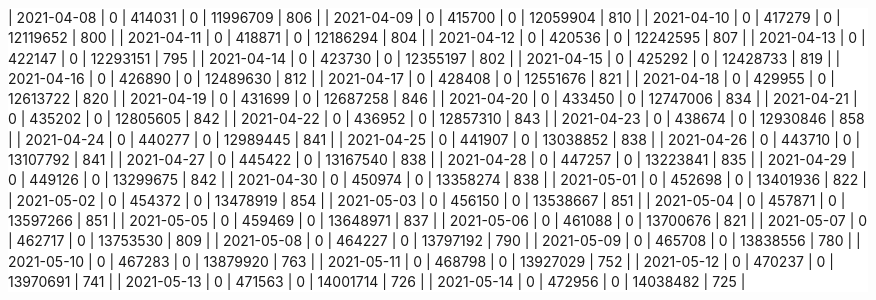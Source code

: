 | 2021-04-08 | 0 | 414031 | 0 | 11996709 | 806 |
| 2021-04-09 | 0 | 415700 | 0 | 12059904 | 810 |
| 2021-04-10 | 0 | 417279 | 0 | 12119652 | 800 |
| 2021-04-11 | 0 | 418871 | 0 | 12186294 | 804 |
| 2021-04-12 | 0 | 420536 | 0 | 12242595 | 807 |
| 2021-04-13 | 0 | 422147 | 0 | 12293151 | 795 |
| 2021-04-14 | 0 | 423730 | 0 | 12355197 | 802 |
| 2021-04-15 | 0 | 425292 | 0 | 12428733 | 819 |
| 2021-04-16 | 0 | 426890 | 0 | 12489630 | 812 |
| 2021-04-17 | 0 | 428408 | 0 | 12551676 | 821 |
| 2021-04-18 | 0 | 429955 | 0 | 12613722 | 820 |
| 2021-04-19 | 0 | 431699 | 0 | 12687258 | 846 |
| 2021-04-20 | 0 | 433450 | 0 | 12747006 | 834 |
| 2021-04-21 | 0 | 435202 | 0 | 12805605 | 842 |
| 2021-04-22 | 0 | 436952 | 0 | 12857310 | 843 |
| 2021-04-23 | 0 | 438674 | 0 | 12930846 | 858 |
| 2021-04-24 | 0 | 440277 | 0 | 12989445 | 841 |
| 2021-04-25 | 0 | 441907 | 0 | 13038852 | 838 |
| 2021-04-26 | 0 | 443710 | 0 | 13107792 | 841 |
| 2021-04-27 | 0 | 445422 | 0 | 13167540 | 838 |
| 2021-04-28 | 0 | 447257 | 0 | 13223841 | 835 |
| 2021-04-29 | 0 | 449126 | 0 | 13299675 | 842 |
| 2021-04-30 | 0 | 450974 | 0 | 13358274 | 838 |
| 2021-05-01 | 0 | 452698 | 0 | 13401936 | 822 |
| 2021-05-02 | 0 | 454372 | 0 | 13478919 | 854 |
| 2021-05-03 | 0 | 456150 | 0 | 13538667 | 851 |
| 2021-05-04 | 0 | 457871 | 0 | 13597266 | 851 |
| 2021-05-05 | 0 | 459469 | 0 | 13648971 | 837 |
| 2021-05-06 | 0 | 461088 | 0 | 13700676 | 821 |
| 2021-05-07 | 0 | 462717 | 0 | 13753530 | 809 |
| 2021-05-08 | 0 | 464227 | 0 | 13797192 | 790 |
| 2021-05-09 | 0 | 465708 | 0 | 13838556 | 780 |
| 2021-05-10 | 0 | 467283 | 0 | 13879920 | 763 |
| 2021-05-11 | 0 | 468798 | 0 | 13927029 | 752 |
| 2021-05-12 | 0 | 470237 | 0 | 13970691 | 741 |
| 2021-05-13 | 0 | 471563 | 0 | 14001714 | 726 |
| 2021-05-14 | 0 | 472956 | 0 | 14038482 | 725 |